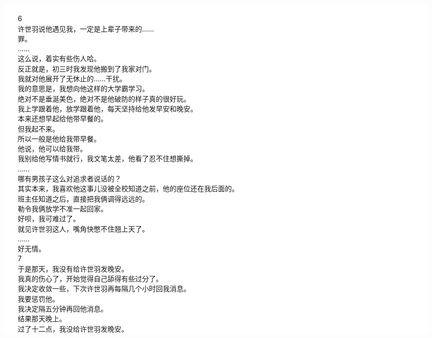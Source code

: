 <br>   
&emsp;&emsp;6  
<br>   
&emsp;&emsp;许世羽说他遇见我，一定是上辈子带来的……  
<br>   
&emsp;&emsp;罪。  
<br>   
&emsp;&emsp;……  
<br>   
&emsp;&emsp;这么说，着实有些伤人哈。  
<br>   
&emsp;&emsp;反正就是，初三时我发现他搬到了我家对门。  
<br>   
&emsp;&emsp;我就对他展开了无休止的……干扰。  
<br>   
&emsp;&emsp;我的意思是，我想向他这样的大学霸学习。  
<br>   
&emsp;&emsp;绝对不是垂涎美色，绝对不是他破防的样子真的很好玩。  
<br>   
&emsp;&emsp;我上学跟着他，放学跟着他，每天坚持给他发早安和晚安。  
<br>   
&emsp;&emsp;本来还想早起给他带早餐的。  
<br>   
&emsp;&emsp;但我起不来。  
<br>   
&emsp;&emsp;所以一般是他给我带早餐。  
<br>   
&emsp;&emsp;他说，他可以给我带。  
<br>   
&emsp;&emsp;我别给他写情书就行，我文笔太差，他看了忍不住想撕掉。  
<br>   
&emsp;&emsp;……  
<br>   
&emsp;&emsp;哪有男孩子这么对追求者说话的？  
<br>   
&emsp;&emsp;其实本来，我喜欢他这事儿没被全校知道之前，他的座位还在我后面的。  
<br>   
&emsp;&emsp;班主任知道之后，直接把我俩调得远远的。  
<br>   
&emsp;&emsp;勒令我俩放学不准一起回家。  
<br>   
&emsp;&emsp;好呗，我可难过了。  
<br>   
&emsp;&emsp;就见许世羽这人，嘴角快憋不住翘上天了。  
<br>   
&emsp;&emsp;……  
<br>   
&emsp;&emsp;好无情。  
<br>   
&emsp;&emsp;7  
<br>   
&emsp;&emsp;于是那天，我没有给许世羽发晚安。  
<br>   
&emsp;&emsp;我真的伤心了，开始觉得自己舔得有些过分了。  
<br>   
&emsp;&emsp;我决定收敛一些，下次许世羽再每隔几个小时回我消息。  
<br>   
&emsp;&emsp;我要惩罚他。  
<br>   
&emsp;&emsp;我决定隔五分钟再回他消息。  
<br>   
&emsp;&emsp;结果那天晚上。  
<br>   
&emsp;&emsp;过了十二点，我没给许世羽发晚安。  